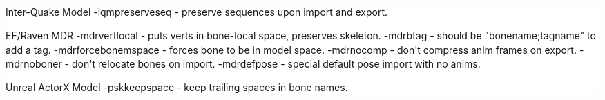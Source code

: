Inter-Quake Model
-iqmpreserveseq - preserve sequences upon import and export.

EF/Raven MDR
-mdrvertlocal - puts verts in bone-local space, preserves skeleton.
-mdrbtag <arg> - <arg> should be "bonename;tagname" to add a tag.
-mdrforcebonemspace <arg> - forces bone <arg> to be in model space.
-mdrnocomp - don't compress anim frames on export.
-mdrnoboner - don't relocate bones on import.
-mdrdefpose - special default pose import with no anims.

Unreal ActorX Model
-pskkeepspace - keep trailing spaces in bone names.

